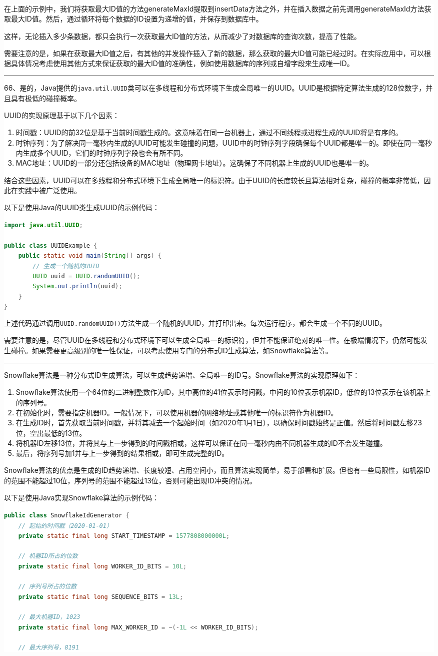 ```java
```

在上面的示例中，我们将获取最大ID值的方法generateMaxId提取到insertData方法之外，并在插入数据之前先调用generateMaxId方法获取最大ID值。然后，通过循环将每个数据的ID设置为递增的值，并保存到数据库中。

这样，无论插入多少条数据，都只会执行一次获取最大ID值的方法，从而减少了对数据库的查询次数，提高了性能。

需要注意的是，如果在获取最大ID值之后，有其他的并发操作插入了新的数据，那么获取的最大ID值可能已经过时。在实际应用中，可以根据具体情况考虑使用其他方式来保证获取的最大ID值的准确性，例如使用数据库的序列或自增字段来生成唯一ID。

***

66、是的，Java提供的`java.util.UUID`类可以在多线程和分布式环境下生成全局唯一的UUID。UUID是根据特定算法生成的128位数字，并且具有极低的碰撞概率。

UUID的实现原理基于以下几个因素：

1. 时间戳：UUID的前32位是基于当前时间戳生成的。这意味着在同一台机器上，通过不同线程或进程生成的UUID将是有序的。
2. 时钟序列：为了解决同一毫秒内生成的UUID可能发生碰撞的问题，UUID中的时钟序列字段确保每个UUID都是唯一的。即使在同一毫秒内生成多个UUID，它们的时钟序列字段也会有所不同。
3. MAC地址：UUID的一部分还包括设备的MAC地址（物理网卡地址）。这确保了不同机器上生成的UUID也是唯一的。

结合这些因素，UUID可以在多线程和分布式环境下生成全局唯一的标识符。由于UUID的长度较长且算法相对复杂，碰撞的概率非常低，因此在实践中被广泛使用。

以下是使用Java的UUID类生成UUID的示例代码：

```java
import java.util.UUID;

public class UUIDExample {
    public static void main(String[] args) {
        // 生成一个随机的UUID
        UUID uuid = UUID.randomUUID();
        System.out.println(uuid);
    }
}
```

上述代码通过调用`UUID.randomUUID()`方法生成一个随机的UUID，并打印出来。每次运行程序，都会生成一个不同的UUID。

需要注意的是，尽管UUID在多线程和分布式环境下可以生成全局唯一的标识符，但并不能保证绝对的唯一性。在极端情况下，仍然可能发生碰撞。如果需要更高级别的唯一性保证，可以考虑使用专门的分布式ID生成算法，如Snowflake算法等。

***

Snowflake算法是一种分布式ID生成算法，可以生成趋势递增、全局唯一的ID号。Snowflake算法的实现原理如下：

1. Snowflake算法使用一个64位的二进制整数作为ID，其中高位的41位表示时间戳，中间的10位表示机器ID，低位的13位表示在该机器上的序列号。
2. 在初始化时，需要指定机器ID。一般情况下，可以使用机器的网络地址或其他唯一的标识符作为机器ID。
3. 在生成ID时，首先获取当前时间戳，并将其减去一个起始时间（如2020年1月1日），以确保时间戳始终是正值。然后将时间戳左移23位，空出最低的13位。
4. 将机器ID左移13位，并将其与上一步得到的时间戳相或，这样可以保证在同一毫秒内由不同机器生成的ID不会发生碰撞。
5. 最后，将序列号加1并与上一步得到的结果相或，即可生成完整的ID。

Snowflake算法的优点是生成的ID趋势递增、长度较短、占用空间小，而且算法实现简单，易于部署和扩展。但也有一些局限性，如机器ID的范围不能超过10位，序列号的范围不能超过13位，否则可能出现ID冲突的情况。

以下是使用Java实现Snowflake算法的示例代码：

```java
public class SnowflakeIdGenerator {
    // 起始的时间戳（2020-01-01）
    private static final long START_TIMESTAMP = 1577808000000L;

    // 机器ID所占的位数
    private static final long WORKER_ID_BITS = 10L;

    // 序列号所占的位数
    private static final long SEQUENCE_BITS = 13L;

    // 最大机器ID，1023
    private static final long MAX_WORKER_ID = ~(-1L << WORKER_ID_BITS);

    // 最大序列号，8191
```